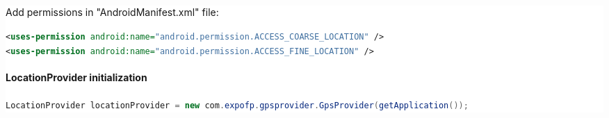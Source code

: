 Add permissions in "AndroidManifest.xml" file:

```xml
<uses-permission android:name="android.permission.ACCESS_COARSE_LOCATION" />
<uses-permission android:name="android.permission.ACCESS_FINE_LOCATION" />
```

#### LocationProvider initialization

```java
LocationProvider locationProvider = new com.expofp.gpsprovider.GpsProvider(getApplication());
```
